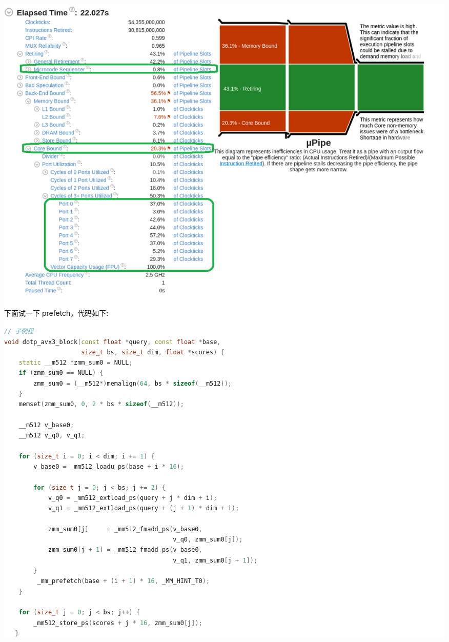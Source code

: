 ![AVX3 Block|center](assets/mips/image-11.png)

下面试一下 prefetch，代码如下:

``` cpp
// 子例程
void dotp_avx3_block(const float *query, const float *base, 
                     size_t bs, size_t dim, float *scores) {
    static __m512 *zmm_sum0 = NULL;
    if (zmm_sum0 == NULL) {
        zmm_sum0 = (__m512*)memalign(64, bs * sizeof(__m512));
    }
    memset(zmm_sum0, 0, 2 * bs * sizeof(__m512));
   
    __m512 v_base0;
    __m512 v_q0, v_q1;

    for (size_t i = 0; i < dim; i += 1) {
        v_base0 = _mm512_loadu_ps(base + i * 16);

        for (size_t j = 0; j < bs; j += 2) {
            v_q0 = _mm512_extload_ps(query + j * dim + i);
            v_q1 = _mm512_extload_ps(query + (j + 1) * dim + i);

            zmm_sum0[j]     = _mm512_fmadd_ps(v_base0, 
                                              v_q0, zmm_sum0[j]);
            zmm_sum0[j + 1] = _mm512_fmadd_ps(v_base0,
                                              v_q1, zmm_sum0[j + 1]);
        }
         _mm_prefetch(base + (i + 1) * 16, _MM_HINT_T0);
    }

    for (size_t j = 0; j < bs; j++) {
        _mm512_store_ps(scores + j * 16, zmm_sum0[j]); 
   }

```